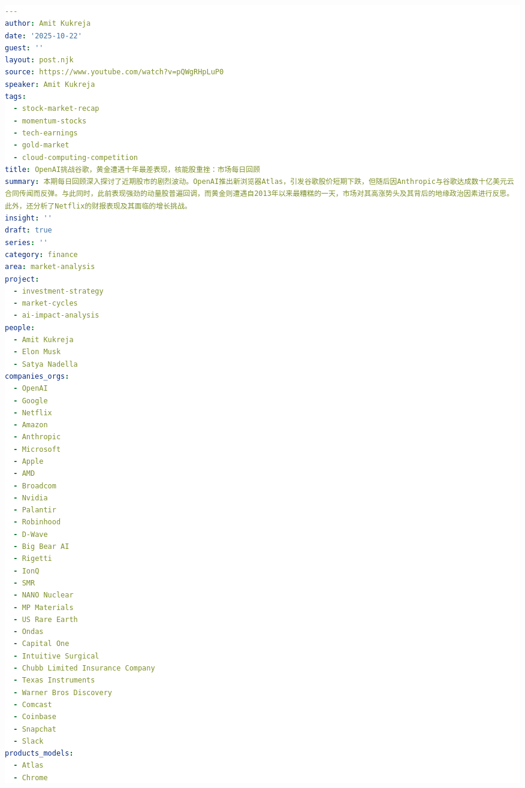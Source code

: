 ```yaml
---
author: Amit Kukreja
date: '2025-10-22'
guest: ''
layout: post.njk
source: https://www.youtube.com/watch?v=pQWgRHpLuP0
speaker: Amit Kukreja
tags:
  - stock-market-recap
  - momentum-stocks
  - tech-earnings
  - gold-market
  - cloud-computing-competition
title: OpenAI挑战谷歌，黄金遭遇十年最差表现，核能股重挫：市场每日回顾
summary: 本期每日回顾深入探讨了近期股市的剧烈波动。OpenAI推出新浏览器Atlas，引发谷歌股价短期下跌，但随后因Anthropic与谷歌达成数十亿美元云合同传闻而反弹。与此同时，此前表现强劲的动量股普遍回调，而黄金则遭遇自2013年以来最糟糕的一天，市场对其高涨势头及其背后的地缘政治因素进行反思。此外，还分析了Netflix的财报表现及其面临的增长挑战。
insight: ''
draft: true
series: ''
category: finance
area: market-analysis
project:
  - investment-strategy
  - market-cycles
  - ai-impact-analysis
people:
  - Amit Kukreja
  - Elon Musk
  - Satya Nadella
companies_orgs:
  - OpenAI
  - Google
  - Netflix
  - Amazon
  - Anthropic
  - Microsoft
  - Apple
  - AMD
  - Broadcom
  - Nvidia
  - Palantir
  - Robinhood
  - D-Wave
  - Big Bear AI
  - Rigetti
  - IonQ
  - SMR
  - NANO Nuclear
  - MP Materials
  - US Rare Earth
  - Ondas
  - Capital One
  - Intuitive Surgical
  - Chubb Limited Insurance Company
  - Texas Instruments
  - Warner Bros Discovery
  - Comcast
  - Coinbase
  - Snapchat
  - Slack
products_models:
  - Atlas
  - Chrome
```